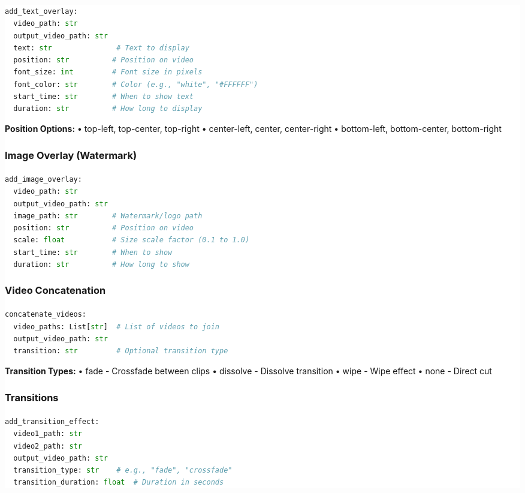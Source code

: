 ```python
add_text_overlay:
  video_path: str
  output_video_path: str
  text: str               # Text to display
  position: str          # Position on video
  font_size: int         # Font size in pixels
  font_color: str        # Color (e.g., "white", "#FFFFFF")
  start_time: str        # When to show text
  duration: str          # How long to display
```

**Position Options:**
• top-left, top-center, top-right
• center-left, center, center-right
• bottom-left, bottom-center, bottom-right

### Image Overlay (Watermark)

```python
add_image_overlay:
  video_path: str
  output_video_path: str
  image_path: str        # Watermark/logo path
  position: str          # Position on video
  scale: float           # Size scale factor (0.1 to 1.0)
  start_time: str        # When to show
  duration: str          # How long to show
```

### Video Concatenation

```python
concatenate_videos:
  video_paths: List[str]  # List of videos to join
  output_video_path: str
  transition: str         # Optional transition type
```

**Transition Types:**
• fade - Crossfade between clips
• dissolve - Dissolve transition
• wipe - Wipe effect
• none - Direct cut

### Transitions

```python
add_transition_effect:
  video1_path: str
  video2_path: str
  output_video_path: str
  transition_type: str    # e.g., "fade", "crossfade"
  transition_duration: float  # Duration in seconds
```
